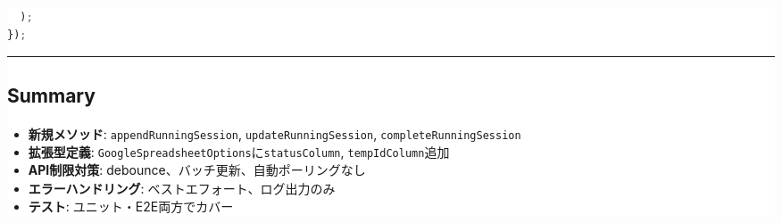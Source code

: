 ```typescript
  );
});
```

---

## Summary

- **新規メソッド**: `appendRunningSession`, `updateRunningSession`, `completeRunningSession`
- **拡張型定義**: `GoogleSpreadsheetOptions`に`statusColumn`, `tempIdColumn`追加
- **API制限対策**: debounce、バッチ更新、自動ポーリングなし
- **エラーハンドリング**: ベストエフォート、ログ出力のみ
- **テスト**: ユニット・E2E両方でカバー
